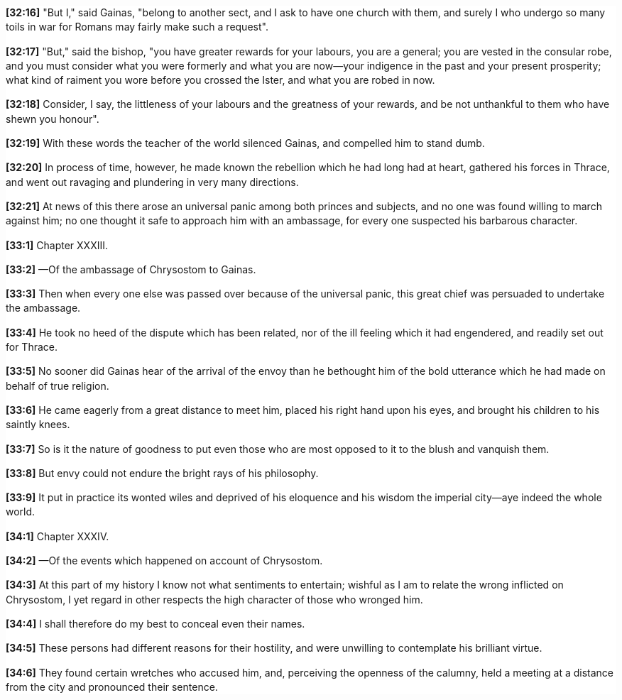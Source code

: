 **[32:16]** "But I," said Gainas, "belong to another sect, and I ask to have one church with them, and surely I who undergo so many toils in war for Romans may fairly make such a request".

**[32:17]** "But," said the bishop, "you have greater rewards for your labours, you are a general; you are vested in the consular robe, and you must consider what you were formerly and what you are now—your indigence in the past and your present prosperity; what kind of raiment you wore before you crossed the Ister, and what you are robed in now.

**[32:18]** Consider, I say, the littleness of your labours and the greatness of your rewards, and be not unthankful to them who have shewn you honour".

**[32:19]** With these words the teacher of the world silenced Gainas, and compelled him to stand dumb.

**[32:20]** In process of time, however, he made known the rebellion which he had long had at heart, gathered his forces in Thrace, and went out ravaging and plundering in very many directions.

**[32:21]** At news of this there arose an universal panic among both princes and subjects, and no one was found willing to march against him; no one thought it safe to approach him with an ambassage, for every one suspected his barbarous character.

**[33:1]** Chapter XXXIII.

**[33:2]** —Of the ambassage of Chrysostom to Gainas.

**[33:3]** Then when every one else was passed over because of the universal panic, this great chief was persuaded to undertake the ambassage.

**[33:4]** He took no heed of the dispute which has been related, nor of the ill feeling which it had engendered, and readily set out for Thrace.

**[33:5]** No sooner did Gainas hear of the arrival of the envoy than he bethought him of the bold utterance which he had made on behalf of true religion.

**[33:6]** He came eagerly from a great distance to meet him, placed his right hand upon his eyes, and brought his children to his saintly knees.

**[33:7]** So is it the nature of goodness to put even those who are most opposed to it to the blush and vanquish them.

**[33:8]** But envy could not endure the bright rays of his philosophy.

**[33:9]** It put in practice its wonted wiles and deprived of his eloquence and his wisdom the imperial city—aye indeed the whole world.

**[34:1]** Chapter XXXIV.

**[34:2]** —Of the events which happened on account of Chrysostom.

**[34:3]** At this part of my history I know not what sentiments to entertain; wishful as I am to relate the wrong inflicted on Chrysostom, I yet regard in other respects the high character of those who wronged him.

**[34:4]** I shall therefore do my best to conceal even their names.

**[34:5]** These persons had different reasons for their hostility, and were unwilling to contemplate his brilliant virtue.

**[34:6]** They found certain wretches who accused him, and, perceiving the openness of the calumny, held a meeting at a distance from the city and pronounced their sentence.
